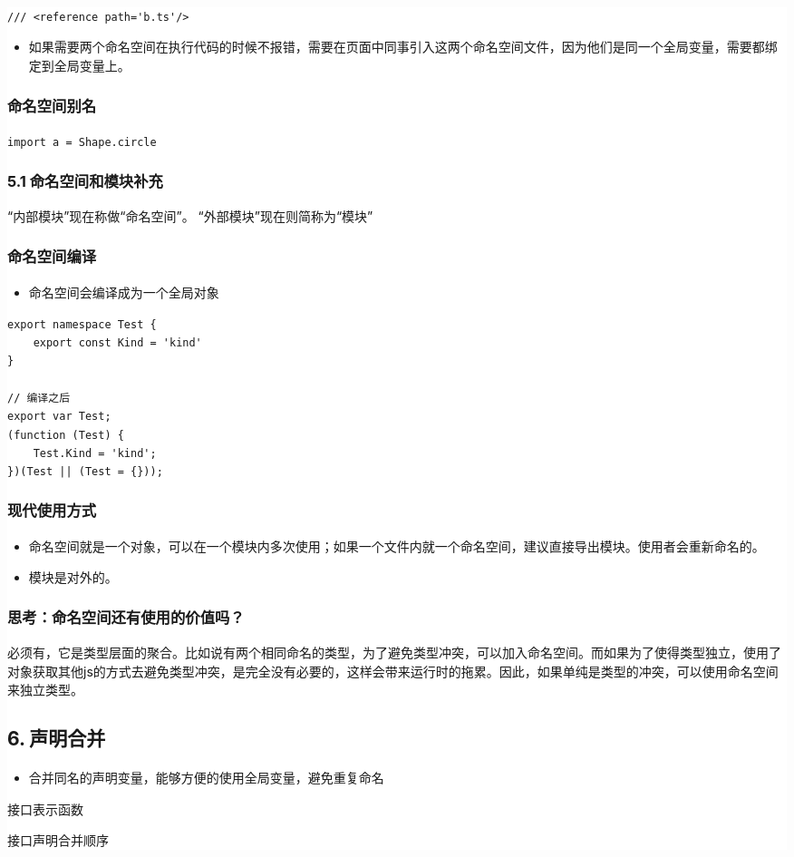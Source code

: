   ```tsx
  /// <reference path='b.ts'/>
  ```

* 如果需要两个命名空间在执行代码的时候不报错，需要在页面中同事引入这两个命名空间文件，因为他们是同一个全局变量，需要都绑定到全局变量上。



### 命名空间别名

```tsx
import a = Shape.circle
```





### 5.1 命名空间和模块补充

“内部模块”现在称做“命名空间”。 “外部模块”现在则简称为“模块”

### 命名空间编译

* 命名空间会编译成为一个全局对象

```tsx
export namespace Test {
    export const Kind = 'kind'
}

// 编译之后
export var Test;
(function (Test) {
    Test.Kind = 'kind';
})(Test || (Test = {}));
```



### 现代使用方式

* 命名空间就是一个对象，可以在一个模块内多次使用；如果一个文件内就一个命名空间，建议直接导出模块。使用者会重新命名的。

* 模块是对外的。

### 思考：命名空间还有使用的价值吗？

必须有，它是类型层面的聚合。比如说有两个相同命名的类型，为了避免类型冲突，可以加入命名空间。而如果为了使得类型独立，使用了对象获取其他js的方式去避免类型冲突，是完全没有必要的，这样会带来运行时的拖累。因此，如果单纯是类型的冲突，可以使用命名空间来独立类型。

## 6. 声明合并

* 合并同名的声明变量，能够方便的使用全局变量，避免重复命名

接口表示函数

接口声明合并顺序
